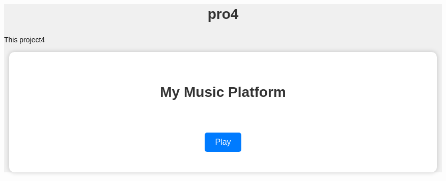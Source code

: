 # pro4
This project4
<!DOCTYPE html>
<html>
<head>
    <title>Music Platform</title>
    <style>
        /* Inline CSS for demonstration purposes. It's recommended to use external CSS for a real project. */
        body {
            font-family: Arial, sans-serif;
            background-color: #f0f0f0;
        }
        .container {
            max-width: 800px;
            margin: 0 auto;
            padding: 20px;
            background-color: #fff;
            border-radius: 10px;
            box-shadow: 0 0 10px rgba(0, 0, 0, 0.2);
        }
        h1 {
            text-align: center;
            color: #333;
        }
        .music-player {
            text-align: center;
            padding: 20px;
        }
        audio {
            width: 100%;
            max-width: 400px;
            margin: 0 auto;
            display: block;
        }
        .control-buttons {
            margin-top: 20px;
        }
        button {
            font-size: 16px;
            padding: 10px 20px;
            background-color: #007BFF;
            color: #fff;
            border: none;
            border-radius: 5px;
            cursor: pointer;
        }
        button:hover {
            background-color: #0056b3;
        }
    </style>
</head>
<body>
    <div class="container">
        <h1>My Music Platform</h1>
        <div class="music-player">
            <audio controls>
                <source src="your-audio-file.mp3" type="audio/mpeg">
                Your browser does not support the audio element.
            </audio>
            <div class="control-buttons">
                <button onclick="playAudio()">Play</button>